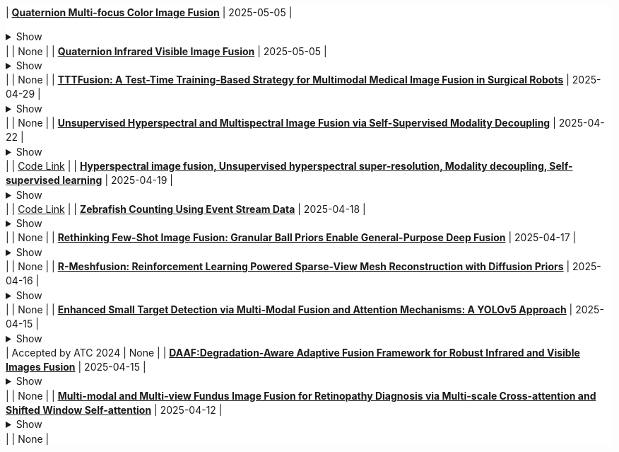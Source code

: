 | **[Quaternion Multi-focus Color Image Fusion](http://arxiv.org/abs/2505.02365v1)** | 2025-05-05 | <details><summary>Show</summary></details> |  | None |
| **[Quaternion Infrared Visible Image Fusion](http://arxiv.org/abs/2505.02364v1)** | 2025-05-05 | <details><summary>Show</summary></details> |  | None |
| **[TTTFusion: A Test-Time Training-Based Strategy for Multimodal Medical Image Fusion in Surgical Robots](http://arxiv.org/abs/2504.20362v1)** | 2025-04-29 | <details><summary>Show</summary></details> |  | None |
| **[Unsupervised Hyperspectral and Multispectral Image Fusion via Self-Supervised Modality Decoupling](http://arxiv.org/abs/2412.04802v3)** | 2025-04-22 | <details><summary>Show</summary></details> |  | [Code Link](https://github.com/dusongcheng/MossFuse) |
| **[Hyperspectral image fusion, Unsupervised hyperspectral super-resolution, Modality decoupling, Self-supervised learning](http://arxiv.org/abs/2412.04802v2)** | 2025-04-19 | <details><summary>Show</summary></details> |  | [Code Link](https://github.com/dusongcheng/MossFuse) |
| **[Zebrafish Counting Using Event Stream Data](http://arxiv.org/abs/2504.13692v1)** | 2025-04-18 | <details><summary>Show</summary></details> |  | None |
| **[Rethinking Few-Shot Image Fusion: Granular Ball Priors Enable General-Purpose Deep Fusion](http://arxiv.org/abs/2504.08937v2)** | 2025-04-17 | <details><summary>Show</summary></details> |  | None |
| **[R-Meshfusion: Reinforcement Learning Powered Sparse-View Mesh Reconstruction with Diffusion Priors](http://arxiv.org/abs/2504.11946v1)** | 2025-04-16 | <details><summary>Show</summary></details> |  | None |
| **[Enhanced Small Target Detection via Multi-Modal Fusion and Attention Mechanisms: A YOLOv5 Approach](http://arxiv.org/abs/2504.11262v1)** | 2025-04-15 | <details><summary>Show</summary></details> | Accepted by ATC 2024 | None |
| **[DAAF:Degradation-Aware Adaptive Fusion Framework for Robust Infrared and Visible Images Fusion](http://arxiv.org/abs/2504.10871v1)** | 2025-04-15 | <details><summary>Show</summary></details> |  | None |
| **[Multi-modal and Multi-view Fundus Image Fusion for Retinopathy Diagnosis via Multi-scale Cross-attention and Shifted Window Self-attention](http://arxiv.org/abs/2504.09106v1)** | 2025-04-12 | <details><summary>Show</summary></details> |  | None |
